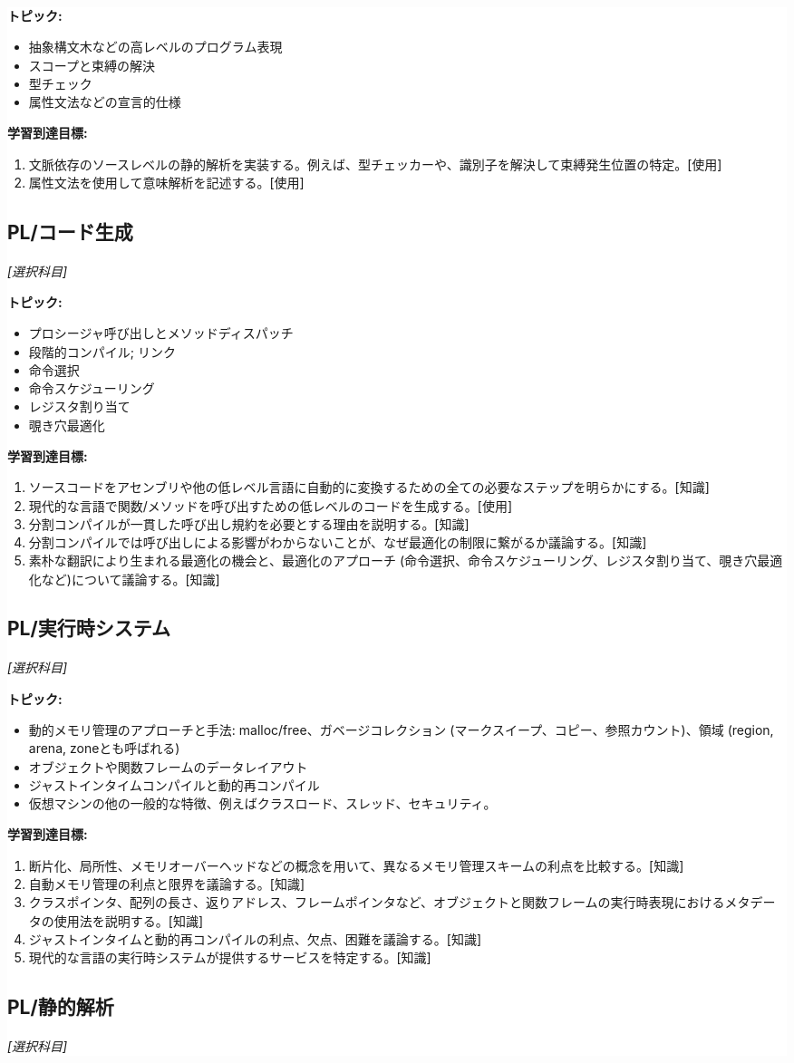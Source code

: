 **トピック:**

* 抽象構文木などの高レベルのプログラム表現
* スコープと束縛の解決
* 型チェック
* 属性文法などの宣言的仕様

**学習到達目標:**

1. 文脈依存のソースレベルの静的解析を実装する。例えば、型チェッカーや、識別子を解決して束縛発生位置の特定。[使用]
2. 属性文法を使用して意味解析を記述する。[使用]



## PL/コード生成
*[選択科目]*

**トピック:**

* プロシージャ呼び出しとメソッドディスパッチ
* 段階的コンパイル; リンク
* 命令選択
* 命令スケジューリング
* レジスタ割り当て
* 覗き穴最適化

**学習到達目標:**

1. ソースコードをアセンブリや他の低レベル言語に自動的に変換するための全ての必要なステップを明らかにする。[知識]
2. 現代的な言語で関数/メソッドを呼び出すための低レベルのコードを生成する。[使用]
3. 分割コンパイルが一貫した呼び出し規約を必要とする理由を説明する。[知識]
4. 分割コンパイルでは呼び出しによる影響がわからないことが、なぜ最適化の制限に繋がるか議論する。[知識]
5. 素朴な翻訳により生まれる最適化の機会と、最適化のアプローチ (命令選択、命令スケジューリング、レジスタ割り当て、覗き穴最適化など)について議論する。[知識]



## PL/実行時システム
*[選択科目]*

**トピック:**

* 動的メモリ管理のアプローチと手法: malloc/free、ガベージコレクション (マークスイープ、コピー、参照カウント)、領域 (region, arena, zoneとも呼ばれる)
* オブジェクトや関数フレームのデータレイアウト
* ジャストインタイムコンパイルと動的再コンパイル
* 仮想マシンの他の一般的な特徴、例えばクラスロード、スレッド、セキュリティ。

**学習到達目標:**

1. 断片化、局所性、メモリオーバーヘッドなどの概念を用いて、異なるメモリ管理スキームの利点を比較する。[知識]
2. 自動メモリ管理の利点と限界を議論する。[知識]
3. クラスポインタ、配列の長さ、返りアドレス、フレームポインタなど、オブジェクトと関数フレームの実行時表現におけるメタデータの使用法を説明する。[知識]
4. ジャストインタイムと動的再コンパイルの利点、欠点、困難を議論する。[知識]
5. 現代的な言語の実行時システムが提供するサービスを特定する。[知識]



## PL/静的解析
*[選択科目]*

